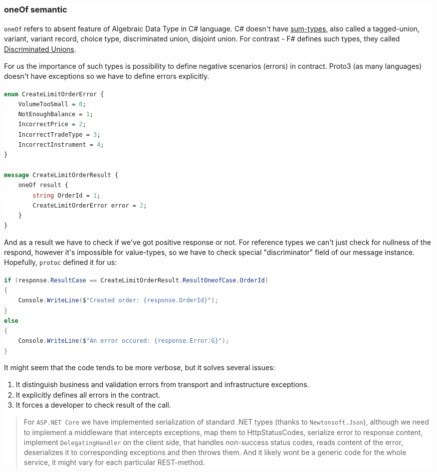 ### oneOf semantic

`oneOf` refers to absent feature of Algebraic Data Type in C# language. C# doesn't have [sum-types](https://en.wikipedia.org/wiki/Tagged_union), also called a tagged-union, variant, variant record, choice type, discriminated union, disjoint union. For contrast - F# defines such types, they called [Discriminated Unions](https://fsharpforfunandprofit.com/posts/discriminated-unions/).

For us the importance of such types is possibility to define negative scenarios (errors) in contract. Proto3 (as many languages) doesn't have exceptions so we have to define errors explicitly.

```proto
enum CreateLimitOrderError {
    VolumeTooSmall = 0;
    NotEnoughBalance = 1;
    IncorrectPrice = 2;
    IncorrectTradeType = 3;
    IncorrectInstrument = 4;
}

message CreateLimitOrderResult {
    oneOf result {
        string OrderId = 1;
        CreateLimitOrderError error = 2;
    }
}
```

And as a result we have to check if we've got positive response or not. For reference types we can't just check for nullness of the respond, however it's impossible for value-types, so we have to check special "discriminator" field of our message instance. Hopefully, `protoc` defined it for us:

```c#
if (response.ResultCase == CreateLimitOrderResult.ResultOneofCase.OrderId)
{
    Console.WriteLine($"Created order: {response.OrderId}");
}
else
{
    Console.WriteLine($"An error occured: {response.Error:G}");
}
```

It might seem that the code tends to be more verbose, but it solves several issues:

1. It distinguish business and validation errors from transport and infrastructure exceptions.
1. It explicitly defines all errors in the contract.
1. It forces a developer to check result of the call.

> For `ASP.NET Core` we have implemented serialization of standard .NET types (thanks to `Newtonsoft.Json`), although we need to implement a middleware that intercepts exceptions, map them to HttpStatusCodes, serialize error to response content, implement `DelegatingHandler` on the client side, that handles non-success status codes, reads content of the error, deserializes it to corresponding exceptions and then throws them. And it likely wont be a generic code for the whole service, it might vary for each particular REST-method.
